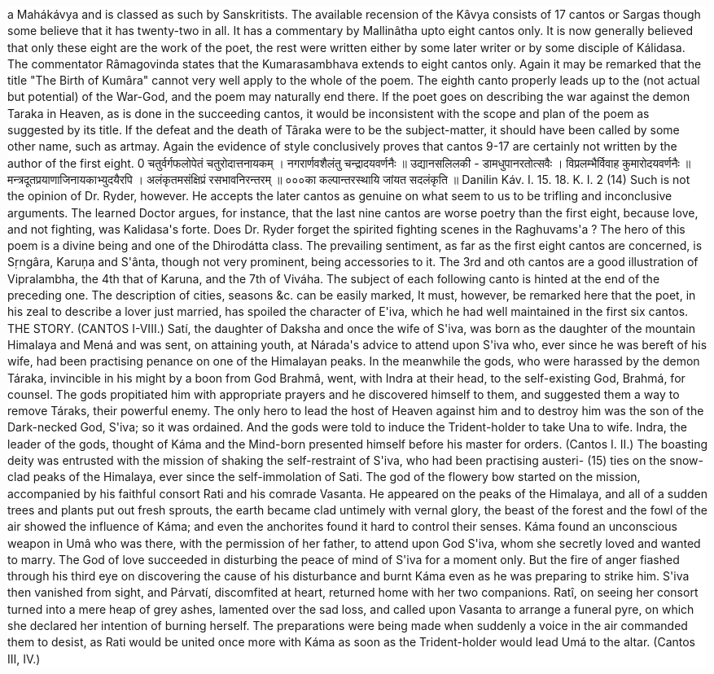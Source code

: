 a Mahákávya and is classed as such by Sanskritists. The available recension of the Kâvya consists of 17 cantos or Sargas though some believe that it has twenty-two in all. It has a commentary by Mallinâtha upto eight cantos only. It is now generally believed that only these eight are the work of the poet, the rest were written either by some later writer or by some disciple of Kálidasa. The commentator Râmagovinda states that the Kumarasambhava extends to eight cantos only. Again it may be remarked that the title "The Birth of Kumâra" cannot very well apply to the whole of the poem. The eighth canto properly leads up to the (not actual but potential) of the War-God, and the poem may naturally end there. If the poet goes on describing the war against the demon Taraka in Heaven, as is done in the succeeding cantos, it would be inconsistent with the scope and plan of the poem as suggested by its title. If the defeat and the death of Târaka were to be the subject-matter, it should have been called by some other name, such as artmay. Again the evidence of style conclusively proves that cantos 9-17 are certainly not written by the author of the first eight. 
0 
चतुर्वर्गफलोपेतं चतुरोदात्तनायकम् । नगरार्णवशैलंतु चन्द्रादयवर्णनैः ॥ उद्यानसलिलकी - डामधुपानरतोत्सवैः । विप्रलम्भैर्विवाह कुमारोदयवर्णनैः ॥ मन्त्रदूतप्रयाणाजिनायकाभ्युदयैरपि । अलंकृतमसंक्षिप्रं रसभावनिरन्तरम् ॥ ०००का कल्पान्तरस्थायि जांयत सदलंकृति ॥ Danilin 
Káv. I. 15. 18. 
K. I. 2 
(14) 
Such is not the opinion of Dr. Ryder, however. He accepts the later cantos as genuine on what seem to us to be trifling and inconclusive arguments. The learned Doctor argues, for instance, that the last nine cantos are worse poetry than the first eight, because love, and not fighting, was Kalidasa's forte. Does Dr. Ryder forget the spirited fighting scenes in the Raghuvams'a ? 
The hero of this poem is a divine being and one of the Dhirodátta class. The prevailing sentiment, as far as the first eight cantos are concerned, is Sṛngâra, Karuņa and S'ânta, though not very prominent, being accessories to it. The 3rd and oth cantos are a good illustration of Vipralambha, the 4th that of Karuna, and the 7th of Viváha. The subject of each following canto is hinted at the end of the preceding one. The description of cities, seasons &c. can be easily marked, It must, however, be remarked here that the poet, in his zeal to describe a lover just married, has spoiled the character of E'iva, which he had well maintained in the first six cantos. 
THE STORY. 
(CANTOS I-VIII.) 
Satí, the daughter of Daksha and once the wife of S'iva, was born as the daughter of the mountain Himalaya and Mená and was sent, on attaining youth, at Nárada's advice to attend upon S'iva who, ever since he was bereft of his wife, had been practising penance on one of the Himalayan peaks. In the meanwhile the gods, who were harassed by the demon Táraka, invincible in his might by a boon from God Brahmâ, went, with Indra at their head, to the self-existing God, Brahmá, for counsel. The gods propitiated him with appropriate prayers and he discovered himself to them, and suggested them a way to remove Táraks, their powerful enemy. The only hero to lead the host of Heaven against him and to destroy him was the son of the Dark-necked God, S'iva; so it was ordained. And the gods were told to induce the Trident-holder to take Una to wife. Indra, the leader of the gods, thought of Káma and the Mind-born presented himself before his master for orders. (Cantos I. II.) 
The boasting deity was entrusted with the mission of shaking the self-restraint of S'iva, who had been practising austeri- 
(15) 
ties on the snow-clad peaks of the Himalaya, ever since the self-immolation of Sati. The god of the flowery bow started on the mission, accompanied by his faithful consort Rati and his comrade Vasanta. He appeared on the peaks of the Himalaya, and all of a sudden trees and plants put out fresh sprouts, the earth became clad untimely with vernal glory, the beast of the forest and the fowl of the air showed the influence of Káma; and even the anchorites found it hard to control their senses. Káma found an unconscious weapon in Umâ who was there, with the permission of her father, to attend upon God S'iva, whom she secretly loved and wanted to marry. The God of love succeeded in disturbing the peace of mind of S'iva for a moment only. But the fire of anger fiashed through his third eye on discovering the cause of his disturbance and burnt Káma even as he was preparing to strike him. S'iva then vanished from sight, and Párvatí, discomfited at heart, returned home with her two companions. Ratî, on seeing her consort turned into a mere heap of grey ashes, lamented over the sad loss, and called upon Vasanta to arrange a funeral pyre, on which she declared her intention of burning herself. The preparations were being made when suddenly a voice in the air commanded them to desist, as Rati would be united once more with Káma as soon as the Trident-holder would lead Umá to the altar. (Cantos III, IV.) 